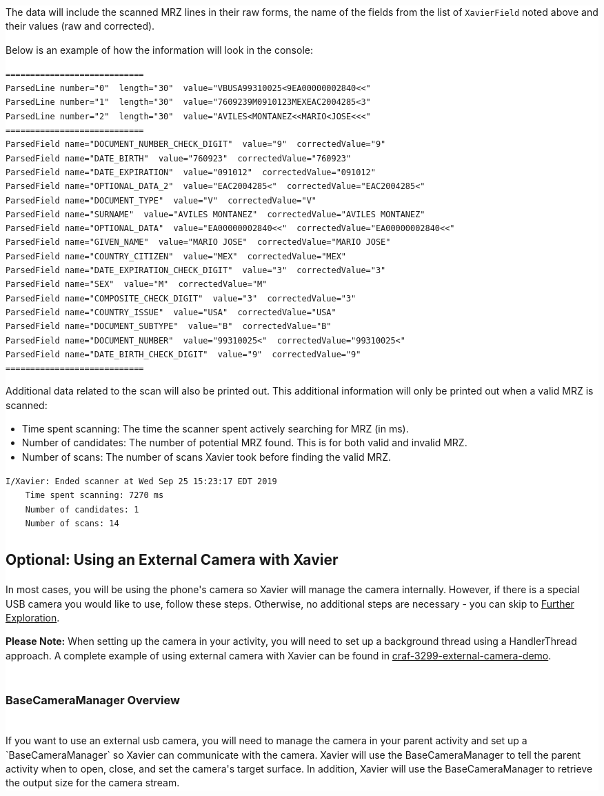 The data will include the scanned MRZ lines in their raw forms, the name of the fields from the list of `XavierField` noted above and their values (raw and corrected).

Below is an example of how the information will look in the console:

```
============================
ParsedLine number="0"  length="30"  value="VBUSA99310025<9EA00000002840<<"
ParsedLine number="1"  length="30"  value="7609239M0910123MEXEAC2004285<3"
ParsedLine number="2"  length="30"  value="AVILES<MONTANEZ<<MARIO<JOSE<<<"
============================
ParsedField name="DOCUMENT_NUMBER_CHECK_DIGIT"  value="9"  correctedValue="9"
ParsedField name="DATE_BIRTH"  value="760923"  correctedValue="760923"
ParsedField name="DATE_EXPIRATION"  value="091012"  correctedValue="091012"
ParsedField name="OPTIONAL_DATA_2"  value="EAC2004285<"  correctedValue="EAC2004285<"
ParsedField name="DOCUMENT_TYPE"  value="V"  correctedValue="V"
ParsedField name="SURNAME"  value="AVILES MONTANEZ"  correctedValue="AVILES MONTANEZ"
ParsedField name="OPTIONAL_DATA"  value="EA00000002840<<"  correctedValue="EA00000002840<<"
ParsedField name="GIVEN_NAME"  value="MARIO JOSE"  correctedValue="MARIO JOSE"
ParsedField name="COUNTRY_CITIZEN"  value="MEX"  correctedValue="MEX"
ParsedField name="DATE_EXPIRATION_CHECK_DIGIT"  value="3"  correctedValue="3"
ParsedField name="SEX"  value="M"  correctedValue="M"
ParsedField name="COMPOSITE_CHECK_DIGIT"  value="3"  correctedValue="3"
ParsedField name="COUNTRY_ISSUE"  value="USA"  correctedValue="USA"
ParsedField name="DOCUMENT_SUBTYPE"  value="B"  correctedValue="B"
ParsedField name="DOCUMENT_NUMBER"  value="99310025<"  correctedValue="99310025<"
ParsedField name="DATE_BIRTH_CHECK_DIGIT"  value="9"  correctedValue="9"
============================
```

Additional data related to the scan will also be printed out. This additional information will only be printed out when a valid MRZ is scanned:

* Time spent scanning: The time the scanner spent actively searching for MRZ (in ms).
* Number of candidates: The number of potential MRZ found. This is for both valid and invalid MRZ.
* Number of scans: The number of scans Xavier took before finding the valid MRZ.

```
I/Xavier: Ended scanner at Wed Sep 25 15:23:17 EDT 2019
    Time spent scanning: 7270 ms
    Number of candidates: 1
    Number of scans: 14
```

## **Optional**: Using an External Camera with Xavier

In most cases, you will be using the phone's camera so Xavier will manage the camera internally. However, if there is a special USB camera you would like to use, follow these steps. Otherwise, no additional steps are necessary - you can skip to [Further Exploration](#further-exploration).

**Please Note:** When setting up the camera in your activity, you will need to set up a background thread using a HandlerThread approach. A complete example of using external camera with Xavier can be found in [craf-3299-external-camera-demo](https://github.com/BlackSharkTech/xavier-demo-android/blob/v2.1.4-External/xavier-demo/app/src/main/java/com/blacksharktech/xavier/MainActivity.java). 
<br/><br/>
### **BaseCameraManager Overview**
<br/>
If you want to use an external usb camera, you will need to manage the camera in your parent activity and set up a `BaseCameraManager` so Xavier can communicate with the camera. Xavier will use the BaseCameraManager to tell the parent activity when to open, close, and set the camera's target surface. In addition, Xavier will use the BaseCameraManager to retrieve the output size for the camera stream.
